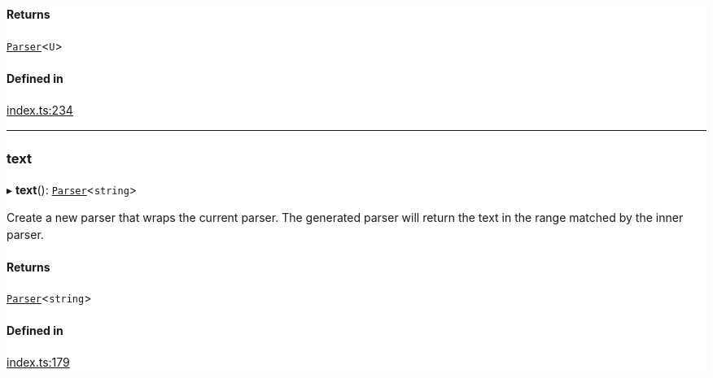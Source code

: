 #### Returns

[`Parser`](Parser.md)<`U`\>

#### Defined in

[index.ts:234](https://github.com/marihachi/terrario/blob/c351ede/src/index.ts#L234)

___

### text

▸ **text**(): [`Parser`](Parser.md)<`string`\>

Create a new parser that wraps the current parser.
The generated parser will return the text in the range matched by the inner parser.

#### Returns

[`Parser`](Parser.md)<`string`\>

#### Defined in

[index.ts:179](https://github.com/marihachi/terrario/blob/c351ede/src/index.ts#L179)
